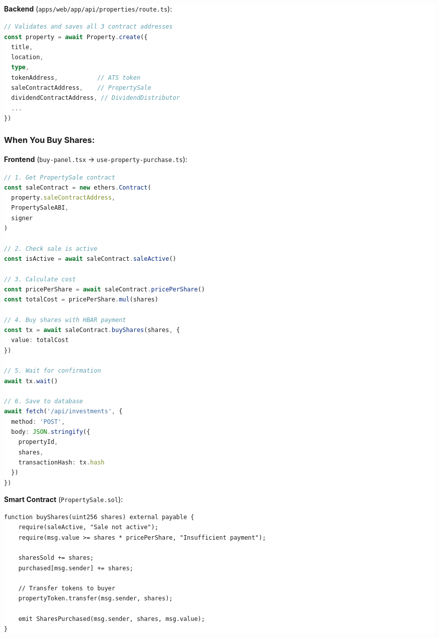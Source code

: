 **Backend** (`apps/web/app/api/properties/route.ts`):
```typescript
// Validates and saves all 3 contract addresses
const property = await Property.create({
  title,
  location,
  type,
  tokenAddress,           // ATS token
  saleContractAddress,    // PropertySale
  dividendContractAddress, // DividendDistributor
  ...
})
```

### When You Buy Shares:

**Frontend** (`buy-panel.tsx` → `use-property-purchase.ts`):
```typescript
// 1. Get PropertySale contract
const saleContract = new ethers.Contract(
  property.saleContractAddress,
  PropertySaleABI,
  signer
)

// 2. Check sale is active
const isActive = await saleContract.saleActive()

// 3. Calculate cost
const pricePerShare = await saleContract.pricePerShare()
const totalCost = pricePerShare.mul(shares)

// 4. Buy shares with HBAR payment
const tx = await saleContract.buyShares(shares, {
  value: totalCost
})

// 5. Wait for confirmation
await tx.wait()

// 6. Save to database
await fetch('/api/investments', {
  method: 'POST',
  body: JSON.stringify({
    propertyId,
    shares,
    transactionHash: tx.hash
  })
})
```

**Smart Contract** (`PropertySale.sol`):
```solidity
function buyShares(uint256 shares) external payable {
    require(saleActive, "Sale not active");
    require(msg.value >= shares * pricePerShare, "Insufficient payment");
    
    sharesSold += shares;
    purchased[msg.sender] += shares;
    
    // Transfer tokens to buyer
    propertyToken.transfer(msg.sender, shares);
    
    emit SharesPurchased(msg.sender, shares, msg.value);
}
```